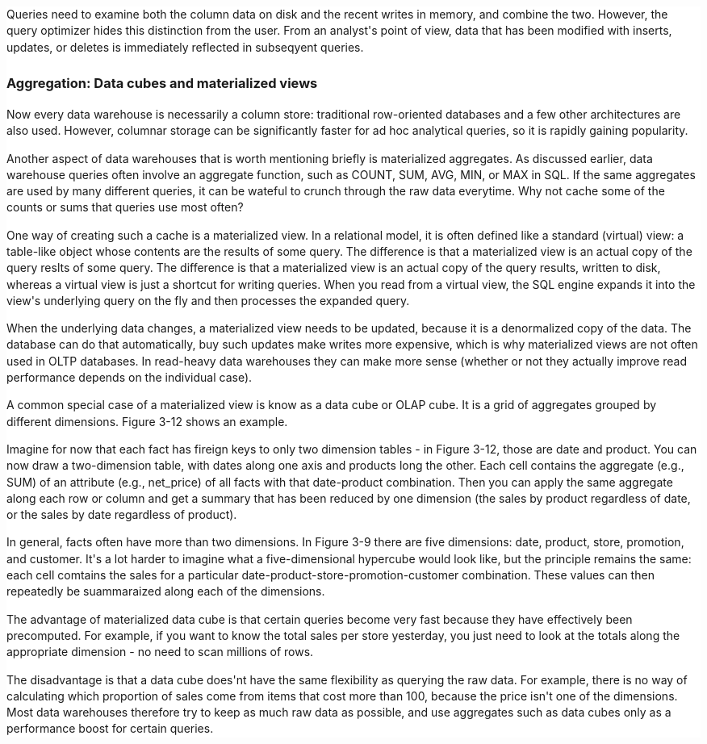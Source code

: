 Queries need to examine both the column data on disk and the recent writes in memory, and combine the two. However, the query optimizer hides this distinction from the user. From an analyst's point of view, data that has been modified with inserts, updates, or deletes is immediately reflected in subseqyent queries.  

### Aggregation: Data cubes and materialized views  

Now every data warehouse is necessarily a column store: traditional row-oriented databases and a few other architectures are also used. However, columnar storage can be significantly faster for ad hoc analytical queries, so it is rapidly gaining popularity.  

Another aspect of data warehouses that is worth mentioning briefly is materialized aggregates. As discussed earlier, data warehouse queries often involve an aggregate function, such as COUNT, SUM, AVG, MIN, or MAX in SQL. If the same aggregates are used by many different queries, it can be wateful to crunch through the raw data everytime. Why not cache some of the counts or sums that queries use most often?  

One way of creating such a cache is a materialized view. In a relational model, it is often defined like a standard (virtual) view: a table-like object whose contents are the results of some query. The difference is that a materialized view is an actual copy of the query reslts of some query. The difference is that a materialized view is an actual copy of the query results, written to disk, whereas a virtual view is just a shortcut for writing queries. When you read from a virtual view, the SQL engine expands it into the view's underlying query on the fly and then processes the expanded query.  

When the underlying data changes, a materialized view needs to be updated, because it is a denormalized copy of the data. The database can do that automatically, buy such updates make writes more expensive, which is why materialized views are not often used in OLTP databases. In read-heavy data warehouses they can make more sense (whether or not they actually improve read performance depends on the individual case).  

A common special case of a materialized view is know as a data cube or OLAP cube. It is a grid of aggregates grouped by different dimensions. Figure 3-12 shows an example.  

Imagine for now that each fact has fireign keys to only two dimension tables - in Figure 3-12, those are date and product. You can now draw a two-dimension table, with dates along one axis and products long the other. Each cell contains the aggregate (e.g., SUM) of an attribute (e.g., net_price) of all facts with that date-product combination. Then you can apply the same aggregate along each row or column and get a summary that has been reduced by one dimension (the sales by product regardless of date, or the sales by date regardless of product).  

In general, facts often have more than two dimensions. In Figure 3-9 there are five dimensions: date, product, store, promotion, and customer. It's a lot harder to imagine what a five-dimensional hypercube would look like, but the principle remains the same: each cell comtains the sales for a particular date-product-store-promotion-customer combination. These values can then repeatedly be suammaraized along each of the dimensions.  

The advantage of materialized data cube is that certain queries become very fast because they have effectively been precomputed. For example, if you want to know the total sales per store yesterday, you just need to look at the totals along the appropriate dimension - no need to scan millions of rows.  

The disadvantage is that a data cube does'nt have the same flexibility as querying the raw data. For example, there is no way of calculating which proportion of sales come from items that cost more than 100, because the price isn't one of the dimensions. Most data warehouses therefore try to keep as much raw data as possible, and use aggregates such as data cubes only as a performance boost for certain queries.  
